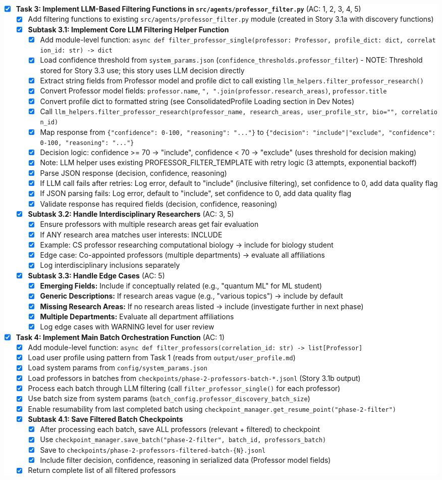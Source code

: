- [x] **Task 3: Implement LLM-Based Filtering Functions in `src/agents/professor_filter.py`** (AC: 1, 2, 3, 4, 5)
  - [x] Add filtering functions to existing `src/agents/professor_filter.py` module (created in Story 3.1a with discovery functions)
  - [x] **Subtask 3.1: Implement Core LLM Filtering Helper Function**
    - [x] Add module-level function: `async def filter_professor_single(professor: Professor, profile_dict: dict, correlation_id: str) -> dict`
    - [x] Load confidence threshold from `system_params.json` (`confidence_thresholds.professor_filter`) - NOTE: Threshold stored for Story 3.3 use; this story uses LLM decision directly
    - [x] Extract string fields from Professor model and profile dict to call existing `llm_helpers.filter_professor_research()`
    - [x] Convert Professor model fields: `professor.name`, `", ".join(professor.research_areas)`, `professor.title`
    - [x] Convert profile dict to formatted string (see ConsolidatedProfile Loading section in Dev Notes)
    - [x] Call `llm_helpers.filter_professor_research(professor_name, research_areas, user_profile_str, bio="", correlation_id)`
    - [x] Map response from `{"confidence": 0-100, "reasoning": "..."}` to `{"decision": "include"|"exclude", "confidence": 0-100, "reasoning": "..."}`
    - [x] Decision logic: confidence >= 70 → "include", confidence < 70 → "exclude" (uses threshold for decision making)
    - [x] Note: LLM helper uses existing PROFESSOR_FILTER_TEMPLATE with retry logic (3 attempts, exponential backoff)
    - [x] Parse JSON response (decision, confidence, reasoning)
    - [x] If LLM call fails after retries: Log error, default to "include" (inclusive filtering), set confidence to 0, add data quality flag
    - [x] If JSON parsing fails: Log error, default to "include", set confidence to 0, add data quality flag
    - [x] Validate response has required fields (decision, confidence, reasoning)
  - [x] **Subtask 3.2: Handle Interdisciplinary Researchers** (AC: 3, 5)
    - [x] Ensure professors with multiple research areas get fair evaluation
    - [x] If ANY research area matches user interests: INCLUDE
    - [x] Example: CS professor researching computational biology → include for biology student
    - [x] Edge case: Co-appointed professors (multiple departments) → evaluate all affiliations
    - [x] Log interdisciplinary inclusions separately
  - [x] **Subtask 3.3: Handle Edge Cases** (AC: 5)
    - [x] **Emerging Fields:** Include if conceptually related (e.g., "quantum ML" for ML student)
    - [x] **Generic Descriptions:** If research areas vague (e.g., "various topics") → include by default
    - [x] **Missing Research Areas:** If no research areas listed → include (investigate further in next phase)
    - [x] **Multiple Departments:** Evaluate all department affiliations
    - [x] Log edge cases with WARNING level for user review

- [x] **Task 4: Implement Main Batch Orchestration Function** (AC: 1)
  - [x] Add module-level function: `async def filter_professors(correlation_id: str) -> list[Professor]`
  - [x] Load user profile using pattern from Task 1 (reads from `output/user_profile.md`)
  - [x] Load system params from `config/system_params.json`
  - [x] Load professors in batches from `checkpoints/phase-2-professors-batch-*.jsonl` (Story 3.1b output)
  - [x] Process each batch through LLM filtering (call `filter_professor_single()` for each professor)
  - [x] Use batch size from system params (`batch_config.professor_discovery_batch_size`)
  - [x] Enable resumability from last completed batch using `checkpoint_manager.get_resume_point("phase-2-filter")`
  - [x] **Subtask 4.1: Save Filtered Batch Checkpoints**
    - [x] After processing each batch, save ALL professors (relevant + filtered) to checkpoint
    - [x] Use `checkpoint_manager.save_batch("phase-2-filter", batch_id, professors_batch)`
    - [x] Save to `checkpoints/phase-2-professors-filtered-batch-{N}.jsonl`
    - [x] Include filter decision, confidence, reasoning in serialized data (Professor model fields)
  - [x] Return complete list of all filtered professors
